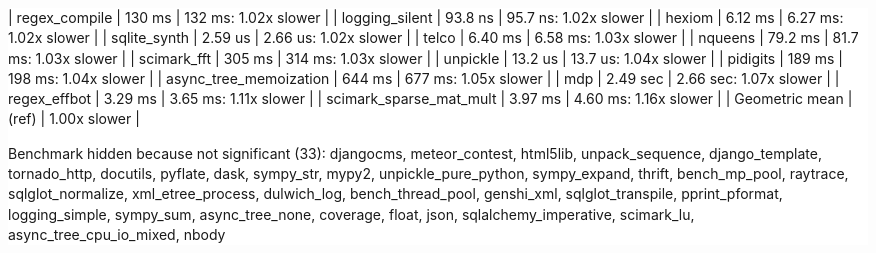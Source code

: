 | regex_compile           | 130 ms                                                                 | 132 ms: 1.02x slower                                                             |
| logging_silent          | 93.8 ns                                                                | 95.7 ns: 1.02x slower                                                            |
| hexiom                  | 6.12 ms                                                                | 6.27 ms: 1.02x slower                                                            |
| sqlite_synth            | 2.59 us                                                                | 2.66 us: 1.02x slower                                                            |
| telco                   | 6.40 ms                                                                | 6.58 ms: 1.03x slower                                                            |
| nqueens                 | 79.2 ms                                                                | 81.7 ms: 1.03x slower                                                            |
| scimark_fft             | 305 ms                                                                 | 314 ms: 1.03x slower                                                             |
| unpickle                | 13.2 us                                                                | 13.7 us: 1.04x slower                                                            |
| pidigits                | 189 ms                                                                 | 198 ms: 1.04x slower                                                             |
| async_tree_memoization  | 644 ms                                                                 | 677 ms: 1.05x slower                                                             |
| mdp                     | 2.49 sec                                                               | 2.66 sec: 1.07x slower                                                           |
| regex_effbot            | 3.29 ms                                                                | 3.65 ms: 1.11x slower                                                            |
| scimark_sparse_mat_mult | 3.97 ms                                                                | 4.60 ms: 1.16x slower                                                            |
| Geometric mean          | (ref)                                                                  | 1.00x slower                                                                     |

Benchmark hidden because not significant (33): djangocms, meteor_contest, html5lib, unpack_sequence, django_template, tornado_http, docutils, pyflate, dask, sympy_str, mypy2, unpickle_pure_python, sympy_expand, thrift, bench_mp_pool, raytrace, sqlglot_normalize, xml_etree_process, dulwich_log, bench_thread_pool, genshi_xml, sqlglot_transpile, pprint_pformat, logging_simple, sympy_sum, async_tree_none, coverage, float, json, sqlalchemy_imperative, scimark_lu, async_tree_cpu_io_mixed, nbody

